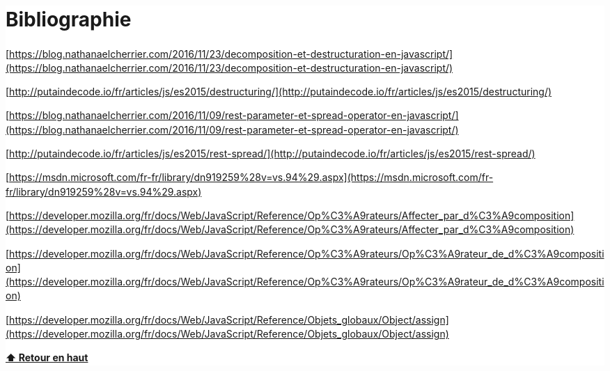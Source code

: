 

Bibliographie
===================

[https://blog.nathanaelcherrier.com/2016/11/23/decomposition-et-destructuration-en-javascript/](https://blog.nathanaelcherrier.com/2016/11/23/decomposition-et-destructuration-en-javascript/)

[http://putaindecode.io/fr/articles/js/es2015/destructuring/](http://putaindecode.io/fr/articles/js/es2015/destructuring/)

[https://blog.nathanaelcherrier.com/2016/11/09/rest-parameter-et-spread-operator-en-javascript/](https://blog.nathanaelcherrier.com/2016/11/09/rest-parameter-et-spread-operator-en-javascript/)

[http://putaindecode.io/fr/articles/js/es2015/rest-spread/](http://putaindecode.io/fr/articles/js/es2015/rest-spread/)

[https://msdn.microsoft.com/fr-fr/library/dn919259%28v=vs.94%29.aspx](https://msdn.microsoft.com/fr-fr/library/dn919259%28v=vs.94%29.aspx)

[https://developer.mozilla.org/fr/docs/Web/JavaScript/Reference/Op%C3%A9rateurs/Affecter_par_d%C3%A9composition](https://developer.mozilla.org/fr/docs/Web/JavaScript/Reference/Op%C3%A9rateurs/Affecter_par_d%C3%A9composition)

[https://developer.mozilla.org/fr/docs/Web/JavaScript/Reference/Op%C3%A9rateurs/Op%C3%A9rateur_de_d%C3%A9composition](https://developer.mozilla.org/fr/docs/Web/JavaScript/Reference/Op%C3%A9rateurs/Op%C3%A9rateur_de_d%C3%A9composition)

[https://developer.mozilla.org/fr/docs/Web/JavaScript/Reference/Objets_globaux/Object/assign](https://developer.mozilla.org/fr/docs/Web/JavaScript/Reference/Objets_globaux/Object/assign)


**[⬆ Retour en haut](#table-des-matières)**

